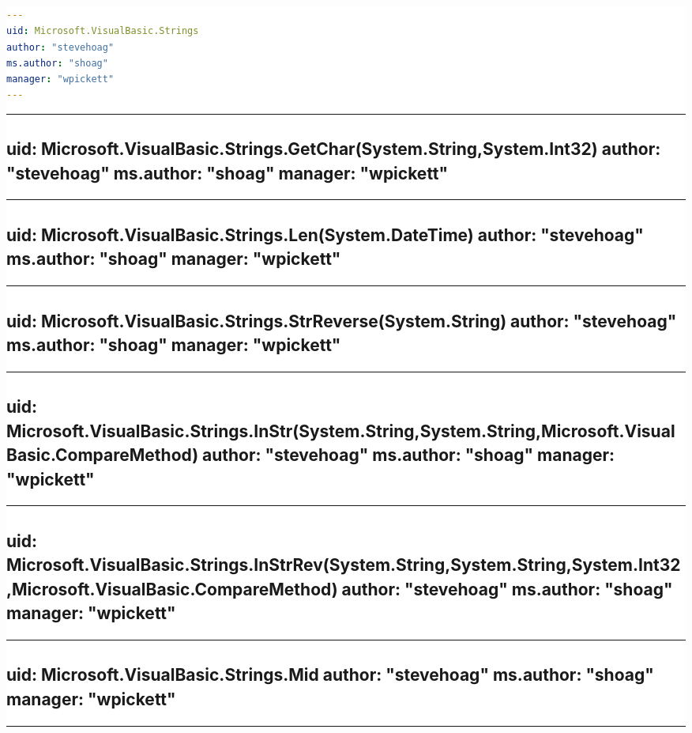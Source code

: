 ```yaml
---
uid: Microsoft.VisualBasic.Strings
author: "stevehoag"
ms.author: "shoag"
manager: "wpickett"
---
```


---
uid: Microsoft.VisualBasic.Strings.GetChar(System.String,System.Int32)
author: "stevehoag"
ms.author: "shoag"
manager: "wpickett"
---

---
uid: Microsoft.VisualBasic.Strings.Len(System.DateTime)
author: "stevehoag"
ms.author: "shoag"
manager: "wpickett"
---

---
uid: Microsoft.VisualBasic.Strings.StrReverse(System.String)
author: "stevehoag"
ms.author: "shoag"
manager: "wpickett"
---

---
uid: Microsoft.VisualBasic.Strings.InStr(System.String,System.String,Microsoft.VisualBasic.CompareMethod)
author: "stevehoag"
ms.author: "shoag"
manager: "wpickett"
---

---
uid: Microsoft.VisualBasic.Strings.InStrRev(System.String,System.String,System.Int32,Microsoft.VisualBasic.CompareMethod)
author: "stevehoag"
ms.author: "shoag"
manager: "wpickett"
---

---
uid: Microsoft.VisualBasic.Strings.Mid
author: "stevehoag"
ms.author: "shoag"
manager: "wpickett"
---

---